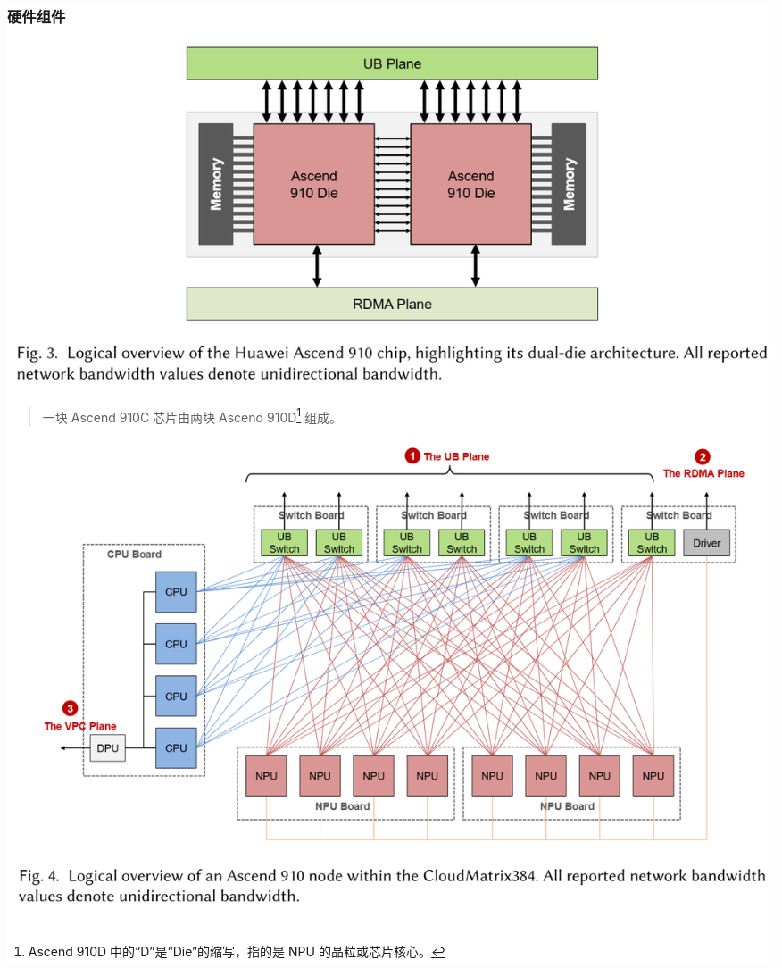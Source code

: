 [^1]: VPC: Virtual Private Cloud 虚拟私有云

### 硬件组件

![](./assets/imgs/Fig3.png "Ascend 910C 架构")

> 一块 Ascend 910C 芯片由两块 Ascend 910D[^6] 组成。

[^6]: Ascend 910D 中的“D”是“Die”的缩写，指的是 NPU 的晶粒或芯片核心。

![](./assets/imgs/Fig4.png "CloudMatrix384 超节点内的一个节点")


[^2]: tok/s: Tokens per second 每秒处理的令牌数
[^3]: A2A: All-to-All 集合通信算子。有关集合通信的内容，可以参考[并行计算集合通信初步](../并行计算集合通信初步)。
[^4]: AIV: AI vector，一种专为人工智能计算优化的向量处理单元或计算核心。
[^5]: 关于 DeepSeek 的通算掩盖技术，可以参考 DeepSeek 团队在 Github 上的 [Profiling Data in DeepSeek Infra](https://github.com/deepseek-ai/profile-data)。
[^7]: AIC: AI cube cores，专用矩阵计算单元